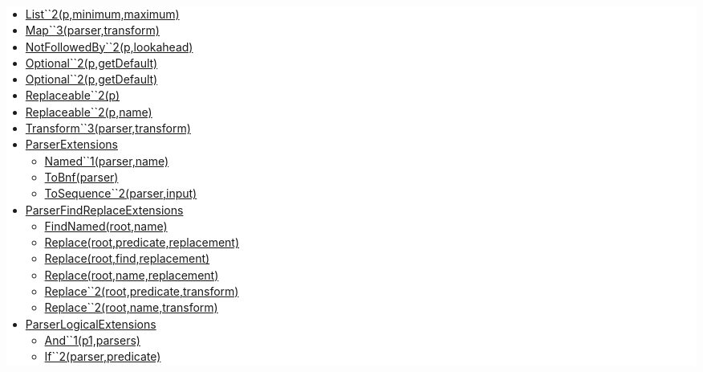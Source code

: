   - [List\`\`2(p,minimum,maximum)](#M-ParserObjects-ParserCombinatorExtensions-List``2-ParserObjects-IParser{``0,``1},System-Int32,System-Nullable{System-Int32}- 'ParserObjects.ParserCombinatorExtensions.List``2(ParserObjects.IParser{``0,``1},System.Int32,System.Nullable{System.Int32})')
  - [Map\`\`3(parser,transform)](#M-ParserObjects-ParserCombinatorExtensions-Map``3-ParserObjects-IParser{``0,``1},System-Func{``1,``2}- 'ParserObjects.ParserCombinatorExtensions.Map``3(ParserObjects.IParser{``0,``1},System.Func{``1,``2})')
  - [NotFollowedBy\`\`2(p,lookahead)](#M-ParserObjects-ParserCombinatorExtensions-NotFollowedBy``2-ParserObjects-IParser{``0,``1},ParserObjects-IParser{``0}- 'ParserObjects.ParserCombinatorExtensions.NotFollowedBy``2(ParserObjects.IParser{``0,``1},ParserObjects.IParser{``0})')
  - [Optional\`\`2(p,getDefault)](#M-ParserObjects-ParserCombinatorExtensions-Optional``2-ParserObjects-IParser{``0,``1},System-Func{``1}- 'ParserObjects.ParserCombinatorExtensions.Optional``2(ParserObjects.IParser{``0,``1},System.Func{``1})')
  - [Optional\`\`2(p,getDefault)](#M-ParserObjects-ParserCombinatorExtensions-Optional``2-ParserObjects-IParser{``0,``1},System-Func{ParserObjects-ISequence{``0},``1}- 'ParserObjects.ParserCombinatorExtensions.Optional``2(ParserObjects.IParser{``0,``1},System.Func{ParserObjects.ISequence{``0},``1})')
  - [Replaceable\`\`2(p)](#M-ParserObjects-ParserCombinatorExtensions-Replaceable``2-ParserObjects-IParser{``0,``1}- 'ParserObjects.ParserCombinatorExtensions.Replaceable``2(ParserObjects.IParser{``0,``1})')
  - [Replaceable\`\`2(p,name)](#M-ParserObjects-ParserCombinatorExtensions-Replaceable``2-ParserObjects-IParser{``0,``1},System-String- 'ParserObjects.ParserCombinatorExtensions.Replaceable``2(ParserObjects.IParser{``0,``1},System.String)')
  - [Transform\`\`3(parser,transform)](#M-ParserObjects-ParserCombinatorExtensions-Transform``3-ParserObjects-IParser{``0,``1},System-Func{``1,``2}- 'ParserObjects.ParserCombinatorExtensions.Transform``3(ParserObjects.IParser{``0,``1},System.Func{``1,``2})')
- [ParserExtensions](#T-ParserObjects-ParserExtensions 'ParserObjects.ParserExtensions')
  - [Named\`\`1(parser,name)](#M-ParserObjects-ParserExtensions-Named``1-``0,System-String- 'ParserObjects.ParserExtensions.Named``1(``0,System.String)')
  - [ToBnf(parser)](#M-ParserObjects-ParserExtensions-ToBnf-ParserObjects-IParser- 'ParserObjects.ParserExtensions.ToBnf(ParserObjects.IParser)')
  - [ToSequence\`\`2(parser,input)](#M-ParserObjects-ParserExtensions-ToSequence``2-ParserObjects-IParser{``0,``1},ParserObjects-ISequence{``0}- 'ParserObjects.ParserExtensions.ToSequence``2(ParserObjects.IParser{``0,``1},ParserObjects.ISequence{``0})')
- [ParserFindReplaceExtensions](#T-ParserObjects-ParserFindReplaceExtensions 'ParserObjects.ParserFindReplaceExtensions')
  - [FindNamed(root,name)](#M-ParserObjects-ParserFindReplaceExtensions-FindNamed-ParserObjects-IParser,System-String- 'ParserObjects.ParserFindReplaceExtensions.FindNamed(ParserObjects.IParser,System.String)')
  - [Replace(root,predicate,replacement)](#M-ParserObjects-ParserFindReplaceExtensions-Replace-ParserObjects-IParser,System-Func{ParserObjects-IParser,System-Boolean},ParserObjects-IParser- 'ParserObjects.ParserFindReplaceExtensions.Replace(ParserObjects.IParser,System.Func{ParserObjects.IParser,System.Boolean},ParserObjects.IParser)')
  - [Replace(root,find,replacement)](#M-ParserObjects-ParserFindReplaceExtensions-Replace-ParserObjects-IParser,ParserObjects-IParser,ParserObjects-IParser- 'ParserObjects.ParserFindReplaceExtensions.Replace(ParserObjects.IParser,ParserObjects.IParser,ParserObjects.IParser)')
  - [Replace(root,name,replacement)](#M-ParserObjects-ParserFindReplaceExtensions-Replace-ParserObjects-IParser,System-String,ParserObjects-IParser- 'ParserObjects.ParserFindReplaceExtensions.Replace(ParserObjects.IParser,System.String,ParserObjects.IParser)')
  - [Replace\`\`2(root,predicate,transform)](#M-ParserObjects-ParserFindReplaceExtensions-Replace``2-ParserObjects-IParser,System-Func{ParserObjects-IParser,System-Boolean},System-Func{ParserObjects-IParser{``0,``1},ParserObjects-IParser{``0,``1}}- 'ParserObjects.ParserFindReplaceExtensions.Replace``2(ParserObjects.IParser,System.Func{ParserObjects.IParser,System.Boolean},System.Func{ParserObjects.IParser{``0,``1},ParserObjects.IParser{``0,``1}})')
  - [Replace\`\`2(root,name,transform)](#M-ParserObjects-ParserFindReplaceExtensions-Replace``2-ParserObjects-IParser,System-String,System-Func{ParserObjects-IParser{``0,``1},ParserObjects-IParser{``0,``1}}- 'ParserObjects.ParserFindReplaceExtensions.Replace``2(ParserObjects.IParser,System.String,System.Func{ParserObjects.IParser{``0,``1},ParserObjects.IParser{``0,``1}})')
- [ParserLogicalExtensions](#T-ParserObjects-ParserLogicalExtensions 'ParserObjects.ParserLogicalExtensions')
  - [And\`\`1(p1,parsers)](#M-ParserObjects-ParserLogicalExtensions-And``1-ParserObjects-IParser{``0},ParserObjects-IParser{``0}[]- 'ParserObjects.ParserLogicalExtensions.And``1(ParserObjects.IParser{``0},ParserObjects.IParser{``0}[])')
  - [If\`\`2(parser,predicate)](#M-ParserObjects-ParserLogicalExtensions-If``2-ParserObjects-IParser{``0,``1},ParserObjects-IParser{``0}- 'ParserObjects.ParserLogicalExtensions.If``2(ParserObjects.IParser{``0,``1},ParserObjects.IParser{``0})')